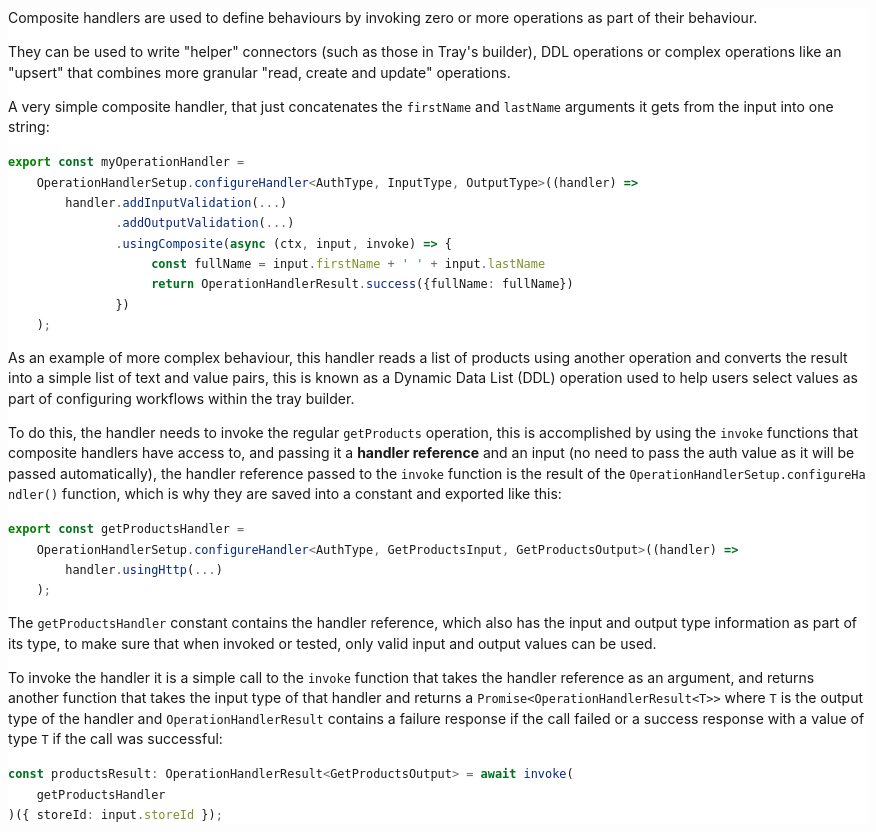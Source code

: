 Composite handlers are used to define behaviours by invoking zero or more operations as part of their behaviour.

They can be used to write "helper" connectors (such as those in Tray's builder), DDL operations or complex operations
like an "upsert" that combines more granular "read, create and update" operations.

A very simple composite handler, that just concatenates the `firstName` and `lastName` arguments it gets from the input into one string:

```typescript
export const myOperationHandler =
    OperationHandlerSetup.configureHandler<AuthType, InputType, OutputType>((handler) =>
        handler.addInputValidation(...)
               .addOutputValidation(...)
               .usingComposite(async (ctx, input, invoke) => {
                    const fullName = input.firstName + ' ' + input.lastName
                    return OperationHandlerResult.success({fullName: fullName})
               })
    );
```

As an example of more complex behaviour, this handler reads a list of products using another operation and converts the result into a simple list of text and value pairs, this is known as a Dynamic Data List (DDL) operation used to help users select values as part of configuring workflows within the tray builder.

To do this, the handler needs to invoke the regular `getProducts` operation, this is accomplished by using the `invoke` functions that composite handlers have access to, and passing it a **handler reference** and an input (no need to pass the auth value as it will be passed automatically), the handler reference passed to the `invoke` function is the result of the `OperationHandlerSetup.configureHandler()` function, which is why they are saved into a constant and exported like this:

```typescript
export const getProductsHandler =
    OperationHandlerSetup.configureHandler<AuthType, GetProductsInput, GetProductsOutput>((handler) =>
        handler.usingHttp(...)
    );
```

The `getProductsHandler` constant contains the handler reference, which also has the input and output type information as part of its type, to make sure that when invoked or tested, only valid input and output values can be used.

To invoke the handler it is a simple call to the `invoke` function that takes the handler reference as an argument, and returns another function that takes the input type of that handler and returns a `Promise<OperationHandlerResult<T>>` where `T` is the output type of the handler and `OperationHandlerResult` contains a failure response if the call failed or a success response with a value of type `T` if the call was successful:

```typescript
const productsResult: OperationHandlerResult<GetProductsOutput> = await invoke(
	getProductsHandler
)({ storeId: input.storeId });
```
